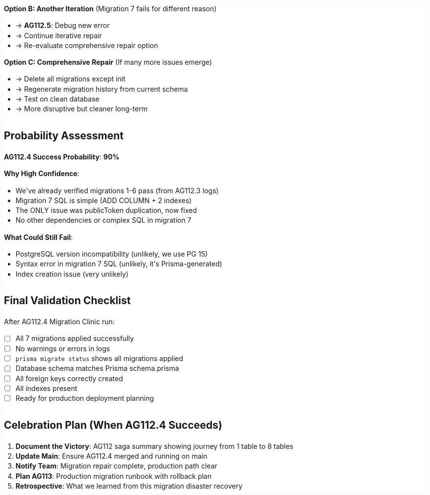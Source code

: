 **Option B: Another Iteration** (Migration 7 fails for different reason)
- → **AG112.5**: Debug new error
- → Continue iterative repair
- → Re-evaluate comprehensive repair option

**Option C: Comprehensive Repair** (If many more issues emerge)
- → Delete all migrations except init
- → Regenerate migration history from current schema
- → Test on clean database
- → More disruptive but cleaner long-term

## Probability Assessment

**AG112.4 Success Probability**: **90%**

**Why High Confidence**:
- We've already verified migrations 1-6 pass (from AG112.3 logs)
- Migration 7 SQL is simple (ADD COLUMN + 2 indexes)
- The ONLY issue was publicToken duplication, now fixed
- No other dependencies or complex SQL in migration 7

**What Could Still Fail**:
- PostgreSQL version incompatibility (unlikely, we use PG 15)
- Syntax error in migration 7 SQL (unlikely, it's Prisma-generated)
- Index creation issue (very unlikely)

## Final Validation Checklist

After AG112.4 Migration Clinic run:
- [ ] All 7 migrations applied successfully
- [ ] No warnings or errors in logs
- [ ] `prisma migrate status` shows all migrations applied
- [ ] Database schema matches Prisma schema.prisma
- [ ] All foreign keys correctly created
- [ ] All indexes present
- [ ] Ready for production deployment planning

## Celebration Plan (When AG112.4 Succeeds)

1. **Document the Victory**: AG112 saga summary showing journey from 1 table to 8 tables
2. **Update Main**: Ensure AG112.4 merged and running on main
3. **Notify Team**: Migration repair complete, production path clear
4. **Plan AG113**: Production migration runbook with rollback plan
5. **Retrospective**: What we learned from this migration disaster recovery
